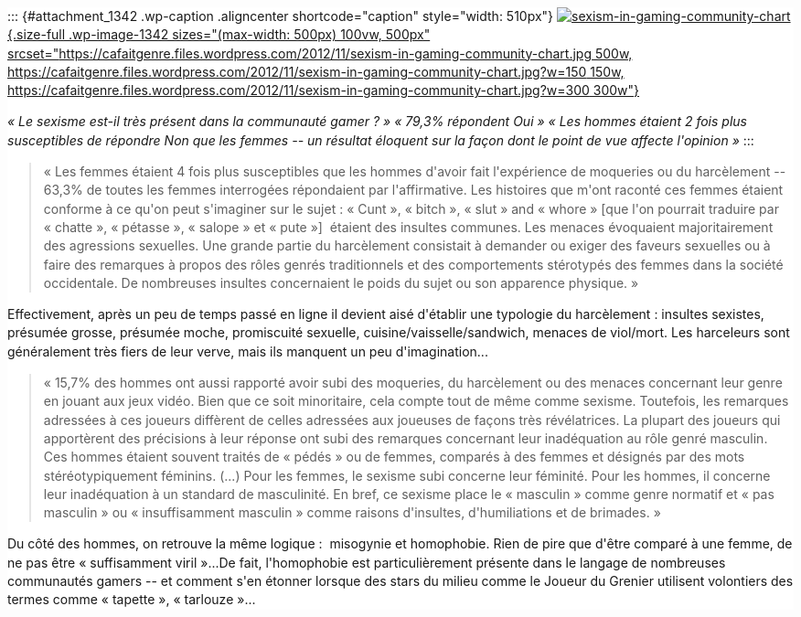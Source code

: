 ::: {#attachment_1342 .wp-caption .aligncenter shortcode="caption" style="width: 510px"}
[![](https://cafaitgenre.files.wordpress.com/2012/11/sexism-in-gaming-community-chart.jpg?w=558 "sexism-in-gaming-community-chart"){.size-full
.wp-image-1342 sizes="(max-width: 500px) 100vw, 500px"
srcset="https://cafaitgenre.files.wordpress.com/2012/11/sexism-in-gaming-community-chart.jpg 500w, https://cafaitgenre.files.wordpress.com/2012/11/sexism-in-gaming-community-chart.jpg?w=150 150w, https://cafaitgenre.files.wordpress.com/2012/11/sexism-in-gaming-community-chart.jpg?w=300 300w"}](https://cafaitgenre.files.wordpress.com/2012/11/sexism-in-gaming-community-chart.jpg)

*« Le sexisme est-il très présent dans la communauté gamer ? » « 79,3%
répondent Oui » « Les hommes étaient 2 fois plus susceptibles de
répondre Non que les femmes -- un résultat éloquent sur la façon dont le
point de vue affecte l'opinion »*
:::

> « Les femmes étaient 4 fois plus susceptibles que les hommes d'avoir
> fait l'expérience de moqueries ou du harcèlement -- 63,3% de toutes
> les femmes interrogées répondaient par l'affirmative. Les histoires
> que m'ont raconté ces femmes étaient conforme à ce qu'on peut
> s'imaginer sur le sujet : « Cunt », « bitch », « slut » and « whore »
> \[que l'on pourrait traduire par « chatte », « pétasse », « salope »
> et « pute »\]  étaient des insultes communes. Les menaces évoquaient
> majoritairement des agressions sexuelles. Une grande partie du
> harcèlement consistait à demander ou exiger des faveurs sexuelles ou à
> faire des remarques à propos des rôles genrés traditionnels et des
> comportements stérotypés des femmes dans la société occidentale. De
> nombreuses insultes concernaient le poids du sujet ou son apparence
> physique. »

Effectivement, après un peu de temps passé en ligne il devient aisé
d'établir une typologie du harcèlement : insultes sexistes, présumée
grosse, présumée moche, promiscuité sexuelle,
cuisine/vaisselle/sandwich, menaces de viol/mort. Les harceleurs sont
généralement très fiers de leur verve, mais ils manquent un peu
d'imagination...

> « 15,7% des hommes ont aussi rapporté avoir subi des moqueries, du
> harcèlement ou des menaces concernant leur genre en jouant aux jeux
> vidéo. Bien que ce soit minoritaire, cela compte tout de même comme
> sexisme. Toutefois, les remarques adressées à ces joueurs diffèrent de
> celles adressées aux joueuses de façons très révélatrices. La plupart
> des joueurs qui apportèrent des précisions à leur réponse ont subi des
> remarques concernant leur inadéquation au rôle genré masculin. Ces
> hommes étaient souvent traités de « pédés » ou de femmes, comparés à
> des femmes et désignés par des mots stéréotypiquement féminins. (...)
> Pour les femmes, le sexisme subi concerne leur féminité. Pour les
> hommes, il concerne leur inadéquation à un standard de masculinité. En
> bref, ce sexisme place le « masculin » comme genre normatif et « pas
> masculin » ou « insuffisamment masculin » comme raisons d'insultes,
> d'humiliations et de brimades. »

Du côté des hommes, on retrouve la même logique :  misogynie et
homophobie. Rien de pire que d'être comparé à une femme, de ne pas être
« suffisamment viril »...De fait, l'homophobie est particulièrement
présente dans le langage de nombreuses communautés gamers -- et comment
s'en étonner lorsque des stars du milieu comme le Joueur du Grenier
utilisent volontiers des termes comme « tapette », « tarlouze »...

